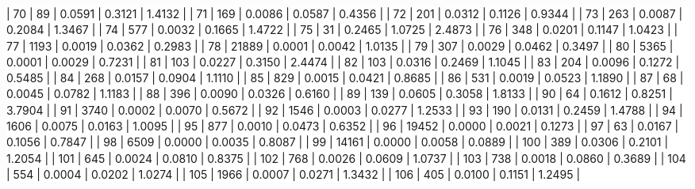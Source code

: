 |    70 |         89 |       0.0591 |       0.3121 |       1.4132 | 
|    71 |        169 |       0.0086 |       0.0587 |       0.4356 | 
|    72 |        201 |       0.0312 |       0.1126 |       0.9344 | 
|    73 |        263 |       0.0087 |       0.2084 |       1.3467 | 
|    74 |        577 |       0.0032 |       0.1665 |       1.4722 | 
|    75 |         31 |       0.2465 |       1.0725 |       2.4873 | 
|    76 |        348 |       0.0201 |       0.1147 |       1.0423 | 
|    77 |       1193 |       0.0019 |       0.0362 |       0.2983 | 
|    78 |      21889 |       0.0001 |       0.0042 |       1.0135 | 
|    79 |        307 |       0.0029 |       0.0462 |       0.3497 | 
|    80 |       5365 |       0.0001 |       0.0029 |       0.7231 | 
|    81 |        103 |       0.0227 |       0.3150 |       2.4474 | 
|    82 |        103 |       0.0316 |       0.2469 |       1.1045 | 
|    83 |        204 |       0.0096 |       0.1272 |       0.5485 | 
|    84 |        268 |       0.0157 |       0.0904 |       1.1110 | 
|    85 |        829 |       0.0015 |       0.0421 |       0.8685 | 
|    86 |        531 |       0.0019 |       0.0523 |       1.1890 | 
|    87 |         68 |       0.0045 |       0.0782 |       1.1183 | 
|    88 |        396 |       0.0090 |       0.0326 |       0.6160 | 
|    89 |        139 |       0.0605 |       0.3058 |       1.8133 | 
|    90 |         64 |       0.1612 |       0.8251 |       3.7904 | 
|    91 |       3740 |       0.0002 |       0.0070 |       0.5672 | 
|    92 |       1546 |       0.0003 |       0.0277 |       1.2533 | 
|    93 |        190 |       0.0131 |       0.2459 |       1.4788 | 
|    94 |       1606 |       0.0075 |       0.0163 |       1.0095 | 
|    95 |        877 |       0.0010 |       0.0473 |       0.6352 | 
|    96 |      19452 |       0.0000 |       0.0021 |       0.1273 | 
|    97 |         63 |       0.0167 |       0.1056 |       0.7847 | 
|    98 |       6509 |       0.0000 |       0.0035 |       0.8087 | 
|    99 |      14161 |       0.0000 |       0.0058 |       0.0889 | 
|   100 |        389 |       0.0306 |       0.2101 |       1.2054 | 
|   101 |        645 |       0.0024 |       0.0810 |       0.8375 | 
|   102 |        768 |       0.0026 |       0.0609 |       1.0737 | 
|   103 |        738 |       0.0018 |       0.0860 |       0.3689 | 
|   104 |        554 |       0.0004 |       0.0202 |       1.0274 | 
|   105 |       1966 |       0.0007 |       0.0271 |       1.3432 | 
|   106 |        405 |       0.0100 |       0.1151 |       1.2495 | 